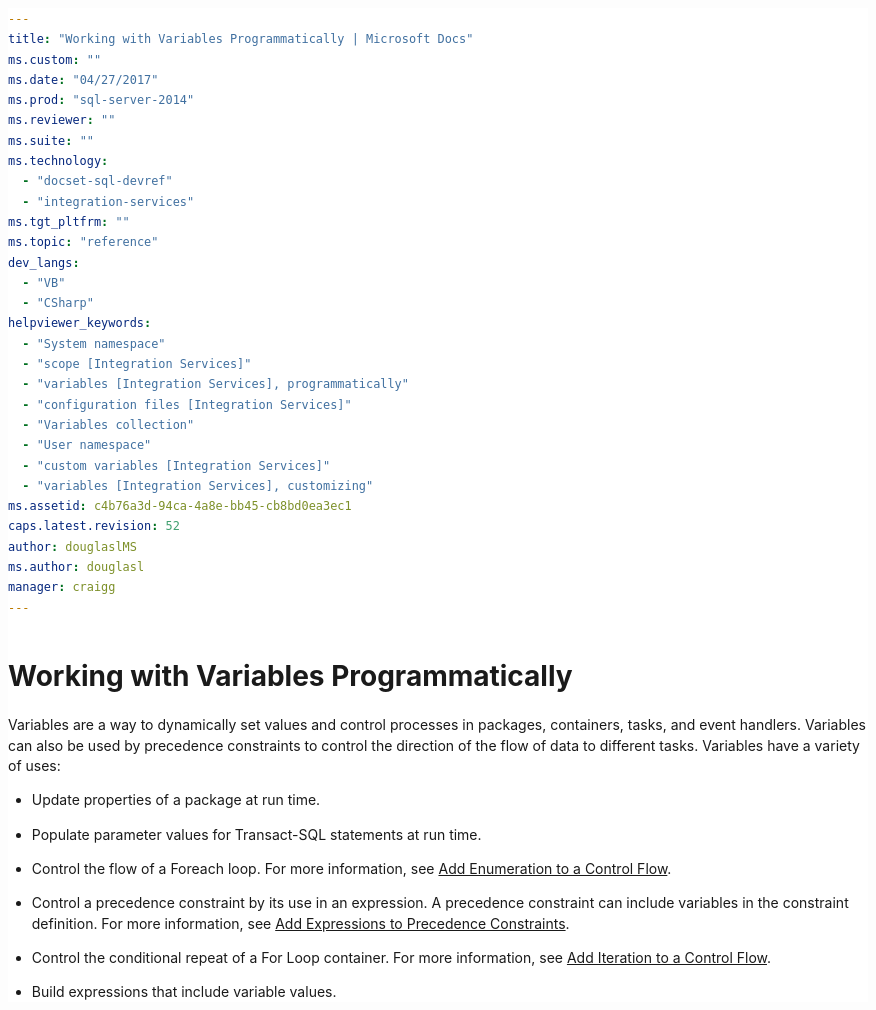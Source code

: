 ```yaml
---
title: "Working with Variables Programmatically | Microsoft Docs"
ms.custom: ""
ms.date: "04/27/2017"
ms.prod: "sql-server-2014"
ms.reviewer: ""
ms.suite: ""
ms.technology: 
  - "docset-sql-devref"
  - "integration-services"
ms.tgt_pltfrm: ""
ms.topic: "reference"
dev_langs: 
  - "VB"
  - "CSharp"
helpviewer_keywords: 
  - "System namespace"
  - "scope [Integration Services]"
  - "variables [Integration Services], programmatically"
  - "configuration files [Integration Services]"
  - "Variables collection"
  - "User namespace"
  - "custom variables [Integration Services]"
  - "variables [Integration Services], customizing"
ms.assetid: c4b76a3d-94ca-4a8e-bb45-cb8bd0ea3ec1
caps.latest.revision: 52
author: douglaslMS
ms.author: douglasl
manager: craigg
---
```

# Working with Variables Programmatically
  Variables are a way to dynamically set values and control processes in packages, containers, tasks, and event handlers. Variables can also be used by precedence constraints to control the direction of the flow of data to different tasks. Variables have a variety of uses:  
  
-   Update properties of a package at run time.  
  
-   Populate parameter values for Transact-SQL statements at run time.  
  
-   Control the flow of a Foreach loop. For more information, see [Add Enumeration to a Control Flow](../control-flow/control-flow.md).  
  
-   Control a precedence constraint by its use in an expression. A precedence constraint can include variables in the constraint definition. For more information, see [Add Expressions to Precedence Constraints](../control-flow/precedence-constraints.md).  
  
-   Control the conditional repeat of a For Loop container. For more information, see [Add Iteration to a Control Flow](../add-iteration-to-a-control-flow.md).  
  
-   Build expressions that include variable values.  
  